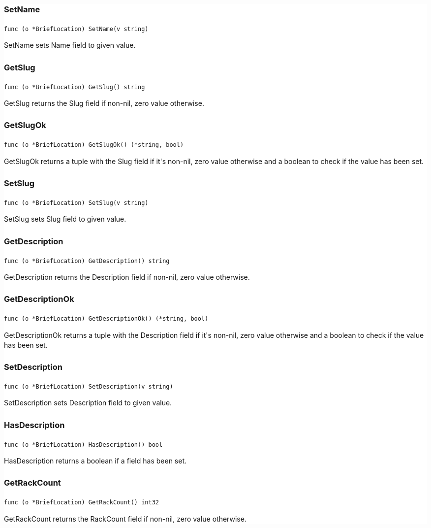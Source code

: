 ### SetName

`func (o *BriefLocation) SetName(v string)`

SetName sets Name field to given value.


### GetSlug

`func (o *BriefLocation) GetSlug() string`

GetSlug returns the Slug field if non-nil, zero value otherwise.

### GetSlugOk

`func (o *BriefLocation) GetSlugOk() (*string, bool)`

GetSlugOk returns a tuple with the Slug field if it's non-nil, zero value otherwise
and a boolean to check if the value has been set.

### SetSlug

`func (o *BriefLocation) SetSlug(v string)`

SetSlug sets Slug field to given value.


### GetDescription

`func (o *BriefLocation) GetDescription() string`

GetDescription returns the Description field if non-nil, zero value otherwise.

### GetDescriptionOk

`func (o *BriefLocation) GetDescriptionOk() (*string, bool)`

GetDescriptionOk returns a tuple with the Description field if it's non-nil, zero value otherwise
and a boolean to check if the value has been set.

### SetDescription

`func (o *BriefLocation) SetDescription(v string)`

SetDescription sets Description field to given value.

### HasDescription

`func (o *BriefLocation) HasDescription() bool`

HasDescription returns a boolean if a field has been set.

### GetRackCount

`func (o *BriefLocation) GetRackCount() int32`

GetRackCount returns the RackCount field if non-nil, zero value otherwise.
